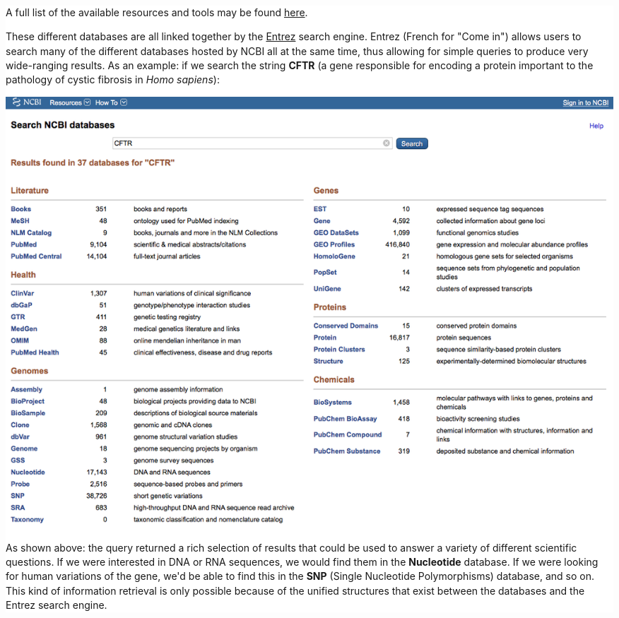 A full list of the available resources and tools may be found [here](https://www.ncbi.nlm.nih.gov/guide/all/).

These different databases are all linked together by the [Entrez](https://en.wikipedia.org/wiki/Entrez) search engine. Entrez (French for "Come in") allows users to search many of the different databases hosted by NCBI all at the same time, thus allowing for simple queries to produce very wide-ranging results. As an example: if we search the string **CFTR** (a gene responsible for encoding a protein important to the pathology of cystic fibrosis in *Homo sapiens*):

<p align="center">
<kbd>
  <img src="tutorials/IntroToNCBIandBLAST/Images/EntrezExample.png"/>
</kbd>
</p>

As shown above: the query returned a rich selection of results that could be used to answer a variety of different scientific questions. If we were interested in DNA or RNA sequences, we would find them in the **Nucleotide** database. If we were looking for human variations of the gene, we'd be able to find this in the **SNP** (Single Nucleotide Polymorphisms) database, and so on. This kind of information retrieval is only possible because of the unified structures that exist between the databases and the Entrez search engine. 
